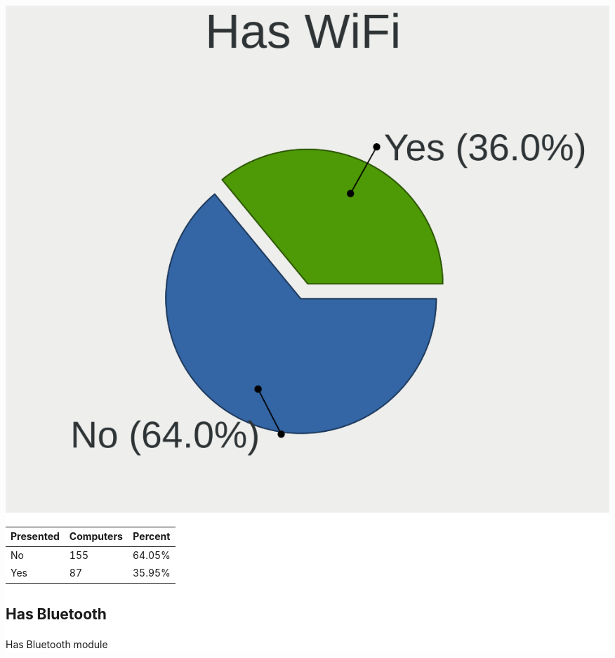 ![Has WiFi](./All/images/pie_chart_bsd/node_has_wifi.svg)


| Presented | Computers | Percent |
|-----------|-----------|---------|
| No        | 155       | 64.05%  |
| Yes       | 87        | 35.95%  |

Has Bluetooth
-------------

Has Bluetooth module
